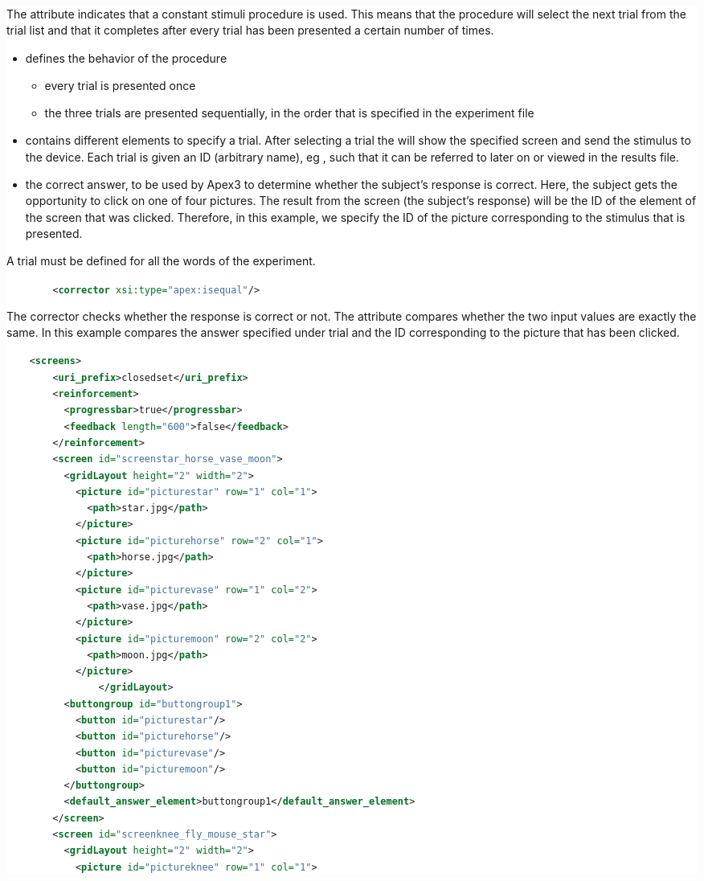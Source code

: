 The attribute indicates that a constant stimuli procedure is used. This
means that the procedure will select the next trial from the trial list
and that it completes after every trial has been presented a certain
number of times.

-   defines the behavior of the procedure

    -   every trial is presented once

    -   the three trials are presented sequentially, in the order that
        is specified in the experiment file

-   contains different elements to specify a trial. After selecting a
    trial the will show the specified screen and send the stimulus to
    the device. Each trial is given an ID (arbitrary name), eg , such
    that it can be referred to later on or viewed in the results file.

-   the correct answer, to be used by Apex3 to determine whether the
    subject’s response is correct. Here, the subject gets the
    opportunity to click on one of four pictures. The result from the
    screen (the subject’s response) will be the ID of the element of the
    screen that was clicked. Therefore, in this example, we specify the
    ID of the picture corresponding to the stimulus that is presented.

A trial must be defined for all the words of the experiment.

```xml
        <corrector xsi:type="apex:isequal"/>
```

The corrector checks whether the response is correct or not. The
attribute compares whether the two input values are exactly the same. In
this example compares the answer specified under trial and the ID
corresponding to the picture that has been clicked.

```xml
    <screens>
        <uri_prefix>closedset</uri_prefix>
        <reinforcement>
          <progressbar>true</progressbar>
          <feedback length="600">false</feedback>
        </reinforcement>
        <screen id="screenstar_horse_vase_moon">
          <gridLayout height="2" width="2">
            <picture id="picturestar" row="1" col="1">
              <path>star.jpg</path>
            </picture>
            <picture id="picturehorse" row="2" col="1">
              <path>horse.jpg</path>
            </picture>
            <picture id="picturevase" row="1" col="2">
              <path>vase.jpg</path>
            </picture>
            <picture id="picturemoon" row="2" col="2">
              <path>moon.jpg</path>
            </picture>
                </gridLayout>
          <buttongroup id="buttongroup1">
            <button id="picturestar"/>
            <button id="picturehorse"/>
            <button id="picturevase"/>
            <button id="picturemoon"/>
          </buttongroup>
          <default_answer_element>buttongroup1</default_answer_element>
        </screen>
        <screen id="screenknee_fly_mouse_star">
          <gridLayout height="2" width="2">
            <picture id="pictureknee" row="1" col="1">
```